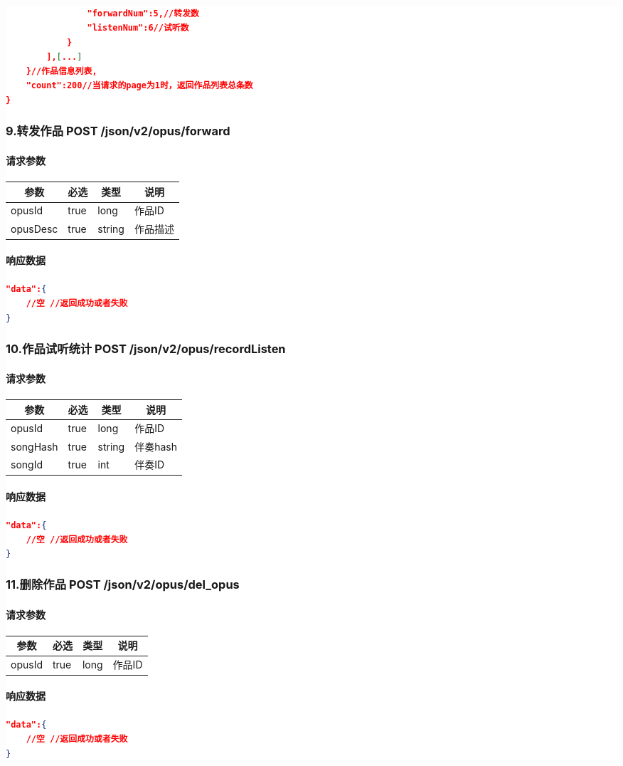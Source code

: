 ```json
				"forwardNum":5,//转发数
				"listenNum":6//试听数
			}
		],[...]
	}//作品信息列表,
	"count":200//当请求的page为1时，返回作品列表总条数
}
```

### 9.转发作品  POST  /json/v2/opus/forward
#### 请求参数
参数        |必选   |类型    	|说明
---         |---    |---    	|---
opusId      |true   |long  	    |作品ID
opusDesc    |true   |string     |作品描述

#### 响应数据
```json
"data":{
	//空 //返回成功或者失败
}
```

### 10.作品试听统计  POST  /json/v2/opus/recordListen
#### 请求参数
参数        |必选   |类型    	|说明
---         |---    |---    	|---
opusId      |true   |long  	    |作品ID
songHash    |true   |string     |伴奏hash
songId	    |true   |int     	|伴奏ID

#### 响应数据
```json
"data":{
	//空 //返回成功或者失败
}
```

### 11.删除作品  POST  /json/v2/opus/del_opus  
#### 请求参数
参数        |必选   |类型    	|说明
---         |---    |---    	|---
opusId      |true   |long  	    |作品ID

#### 响应数据
```json
"data":{
	//空 //返回成功或者失败
}
```

